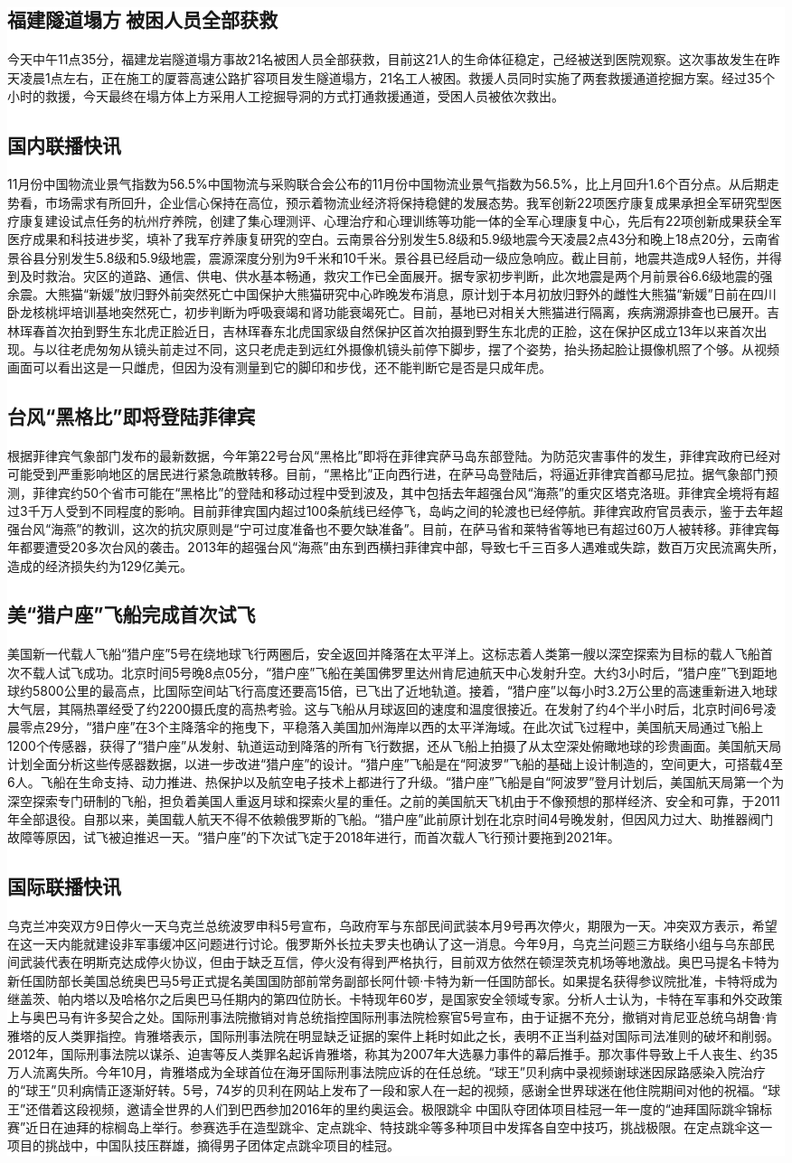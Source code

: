 
## 福建隧道塌方 被困人员全部获救


今天中午11点35分，福建龙岩隧道塌方事故21名被困人员全部获救，目前这21人的生命体征稳定，己经被送到医院观察。这次事故发生在昨天凌晨1点左右，正在施工的厦蓉高速公路扩容项目发生隧道塌方，21名工人被困。救援人员同时实施了两套救援通道挖掘方案。经过35个小时的救援，今天最终在塌方体上方采用人工挖掘导洞的方式打通救援通道，受困人员被依次救出。


## 国内联播快讯


11月份中国物流业景气指数为56.5%中国物流与采购联合会公布的11月份中国物流业景气指数为56.5%，比上月回升1.6个百分点。从后期走势看，市场需求有所回升，企业信心保持在高位，预示着物流业经济将保持稳健的发展态势。我军创新22项医疗康复成果承担全军研究型医疗康复建设试点任务的杭州疗养院，创建了集心理测评、心理治疗和心理训练等功能一体的全军心理康复中心，先后有22项创新成果获全军医疗成果和科技进步奖，填补了我军疗养康复研究的空白。云南景谷分别发生5.8级和5.9级地震今天凌晨2点43分和晚上18点20分，云南省景谷县分别发生5.8级和5.9级地震，震源深度分别为9千米和10千米。景谷县已经启动一级应急响应。截止目前，地震共造成9人轻伤，并得到及时救治。灾区的道路、通信、供电、供水基本畅通，救灾工作已全面展开。据专家初步判断，此次地震是两个月前景谷6.6级地震的强余震。大熊猫“新媛”放归野外前突然死亡中国保护大熊猫研究中心昨晚发布消息，原计划于本月初放归野外的雌性大熊猫“新媛”日前在四川卧龙核桃坪培训基地突然死亡，初步判断为呼吸衰竭和肾功能衰竭死亡。目前，基地已对相关大熊猫进行隔离，疾病溯源排查也已展开。吉林珲春首次拍到野生东北虎正脸近日，吉林珲春东北虎国家级自然保护区首次拍摄到野生东北虎的正脸，这在保护区成立13年以来首次出现。与以往老虎匆匆从镜头前走过不同，这只老虎走到远红外摄像机镜头前停下脚步，摆了个姿势，抬头扬起脸让摄像机照了个够。从视频画面可以看出这是一只雌虎，但因为没有测量到它的脚印和步伐，还不能判断它是否是只成年虎。


## 台风“黑格比”即将登陆菲律宾


根据菲律宾气象部门发布的最新数据，今年第22号台风“黑格比”即将在菲律宾萨马岛东部登陆。为防范灾害事件的发生，菲律宾政府已经对可能受到严重影响地区的居民进行紧急疏散转移。目前，“黑格比”正向西行进，在萨马岛登陆后，将逼近菲律宾首都马尼拉。据气象部门预测，菲律宾约50个省市可能在“黑格比”的登陆和移动过程中受到波及，其中包括去年超强台风“海燕”的重灾区塔克洛班。菲律宾全境将有超过3千万人受到不同程度的影响。目前菲律宾国内超过100条航线已经停飞，岛屿之间的轮渡也已经停航。菲律宾政府官员表示，鉴于去年超强台风“海燕”的教训，这次的抗灾原则是“宁可过度准备也不要欠缺准备”。目前，在萨马省和莱特省等地已有超过60万人被转移。菲律宾每年都要遭受20多次台风的袭击。2013年的超强台风“海燕”由东到西横扫菲律宾中部，导致七千三百多人遇难或失踪，数百万灾民流离失所，造成的经济损失约为129亿美元。


## 美“猎户座”飞船完成首次试飞


美国新一代载人飞船“猎户座”5号在绕地球飞行两圈后，安全返回并降落在太平洋上。这标志着人类第一艘以深空探索为目标的载人飞船首次不载人试飞成功。北京时间5号晚8点05分，“猎户座”飞船在美国佛罗里达州肯尼迪航天中心发射升空。大约3小时后，“猎户座”飞到距地球约5800公里的最高点，比国际空间站飞行高度还要高15倍，已飞出了近地轨道。接着，“猎户座”以每小时3.2万公里的高速重新进入地球大气层，其隔热罩经受了约2200摄氏度的高热考验。这与飞船从月球返回的速度和温度很接近。在发射了约4个半小时后，北京时间6号凌晨零点29分，“猎户座”在3个主降落伞的拖曳下，平稳落入美国加州海岸以西的太平洋海域。在此次试飞过程中，美国航天局通过飞船上1200个传感器，获得了“猎户座”从发射、轨道运动到降落的所有飞行数据，还从飞船上拍摄了从太空深处俯瞰地球的珍贵画面。美国航天局计划全面分析这些传感器数据，以进一步改进“猎户座”的设计。“猎户座”飞船是在“阿波罗”飞船的基础上设计制造的，空间更大，可搭载4至6人。飞船在生命支持、动力推进、热保护以及航空电子技术上都进行了升级。“猎户座”飞船是自“阿波罗”登月计划后，美国航天局第一个为深空探索专门研制的飞船，担负着美国人重返月球和探索火星的重任。之前的美国航天飞机由于不像预想的那样经济、安全和可靠，于2011年全部退役。自那以来，美国载人航天不得不依赖俄罗斯的飞船。“猎户座”此前原计划在北京时间4号晚发射，但因风力过大、助推器阀门故障等原因，试飞被迫推迟一天。“猎户座”的下次试飞定于2018年进行，而首次载人飞行预计要拖到2021年。


## 国际联播快讯


乌克兰冲突双方9日停火一天乌克兰总统波罗申科5号宣布，乌政府军与东部民间武装本月9号再次停火，期限为一天。冲突双方表示，希望在这一天内能就建设非军事缓冲区问题进行讨论。俄罗斯外长拉夫罗夫也确认了这一消息。今年9月，乌克兰问题三方联络小组与乌东部民间武装代表在明斯克达成停火协议，但由于缺乏互信，停火没有得到严格执行，目前双方依然在顿涅茨克机场等地激战。奥巴马提名卡特为新任国防部长美国总统奥巴马5号正式提名美国国防部前常务副部长阿什顿·卡特为新一任国防部长。如果提名获得参议院批准，卡特将成为继盖茨、帕内塔以及哈格尔之后奥巴马任期内的第四位防长。卡特现年60岁，是国家安全领域专家。分析人士认为，卡特在军事和外交政策上与奥巴马有许多契合之处。国际刑事法院撤销对肯总统指控国际刑事法院检察官5号宣布，由于证据不充分，撤销对肯尼亚总统乌胡鲁·肯雅塔的反人类罪指控。肯雅塔表示，国际刑事法院在明显缺乏证据的案件上耗时如此之长，表明不正当利益对国际司法准则的破坏和削弱。2012年，国际刑事法院以谋杀、迫害等反人类罪名起诉肯雅塔，称其为2007年大选暴力事件的幕后推手。那次事件导致上千人丧生、约35万人流离失所。今年10月，肯雅塔成为全球首位在海牙国际刑事法院应诉的在任总统。“球王”贝利病中录视频谢球迷因尿路感染入院治疗的“球王”贝利病情正逐渐好转。5号，74岁的贝利在网站上发布了一段和家人在一起的视频，感谢全世界球迷在他住院期间对他的祝福。“球王”还借着这段视频，邀请全世界的人们到巴西参加2016年的里约奥运会。极限跳伞 中国队夺团体项目桂冠一年一度的“迪拜国际跳伞锦标赛”近日在迪拜的棕榈岛上举行。参赛选手在造型跳伞、定点跳伞、特技跳伞等多种项目中发挥各自空中技巧，挑战极限。在定点跳伞这一项目的挑战中，中国队技压群雄，摘得男子团体定点跳伞项目的桂冠。


